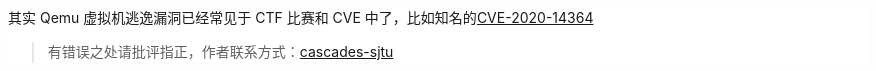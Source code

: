 其实 Qemu 虚拟机逃逸漏洞已经常见于 CTF 比赛和 CVE 中了，比如知名的[CVE-2020-14364](https://cve.mitre.org/cgi-bin/cvename.cgi?name=CVE-2020-14364)

> 有错误之处请批评指正，作者联系方式：[cascades-sjtu](https://cascadeschen.cn)
